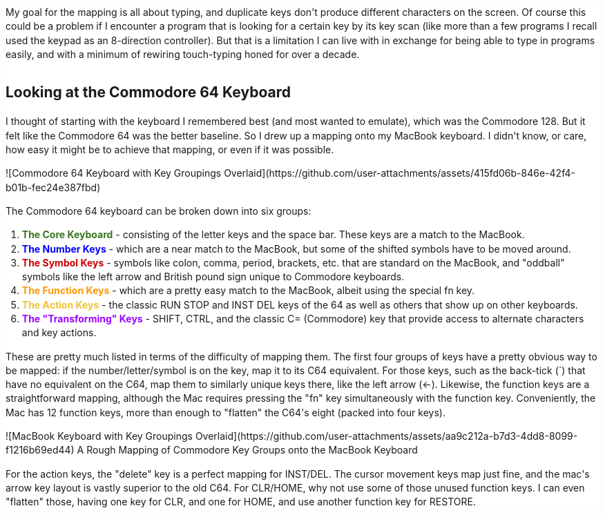 My goal for the mapping is all about typing, and duplicate keys don't produce different characters 
on the screen.  Of course this could be a problem if I encounter a program that is looking for a 
certain key by its key scan (like more than a few programs I recall used the keypad as an 8-direction 
controller).  But that is a limitation I can live with in exchange for being able to type in programs 
easily, and with a minimum of rewiring touch-typing honed for over a decade.

## Looking at the Commodore 64 Keyboard

I thought of starting with the keyboard I remembered best (and most wanted to emulate), which was 
the Commodore 128. But it felt like the Commodore 64 was the better baseline. So I drew up a 
mapping onto my MacBook keyboard. I didn't know, or care, how easy it might be to achieve that 
mapping, or even if it was possible.

<span class="eimg">
![Commodore 64 Keyboard with Key Groupings Overlaid](https://github.com/user-attachments/assets/415fd06b-846e-42f4-b01b-fec24e387fbd)
</span>

The Commodore 64 keyboard can be broken down into six groups:

 1. <b style="color:#38761d;">The Core Keyboard</b> - consisting of the letter keys and the space bar.  These keys are a match to the MacBook.
 1. <b style="color:#0000ff;">The Number Keys</b> - which are a near match to the MacBook, but some of the shifted symbols have to be moved around.
 1. <b style="color:#cc0000;">The Symbol Keys</b> - symbols like colon, comma, period, brackets, etc. that are standard on the MacBook, and "oddball" symbols like the left arrow and British pound sign unique to Commodore keyboards.
 1. <b style="color:#ff9900;">The Function Keys</b> - which are a pretty easy match to the MacBook, albeit using the special fn key.
 1. <b style="color:#f1c232;">The Action Keys</b> - the classic RUN STOP and INST DEL keys of the 64 as well as others that show up on other keyboards.
 1. <b style="color:#9900ff;">The "Transforming" Keys</b> - SHIFT, CTRL, and the classic C= (Commodore) key that provide access to alternate characters and key actions.

These are pretty much listed in terms of the difficulty of mapping them.  The first four groups of 
keys have a pretty obvious way to be mapped: if the number/letter/symbol is on the key, map it to 
its C64 equivalent.  For those keys, such as the back-tick (`) that have no equivalent on the C64, 
map them to similarly unique keys there, like the left arrow (←). Likewise, the function keys are 
a straightforward mapping, although the Mac requires pressing the "fn" key simultaneously with the 
function key. Conveniently, the Mac has 12 function keys, more than enough to "flatten" the C64's 
eight (packed into four keys).

<span class="eimg">
![MacBook Keyboard with Key Groupings Overlaid](https://github.com/user-attachments/assets/aa9c212a-b7d3-4dd8-8099-f1216b69ed44)
A Rough Mapping of Commodore Key Groups onto the MacBook Keyboard
</span>

For the action keys, the "delete" key is a perfect mapping for INST/DEL. The cursor movement keys 
map just fine, and the mac's arrow key layout is vastly superior to the old C64. For CLR/HOME, 
why not use some of those unused function keys. I can even "flatten" those, having one key for CLR, 
and one for HOME, and use another function key for RESTORE.
